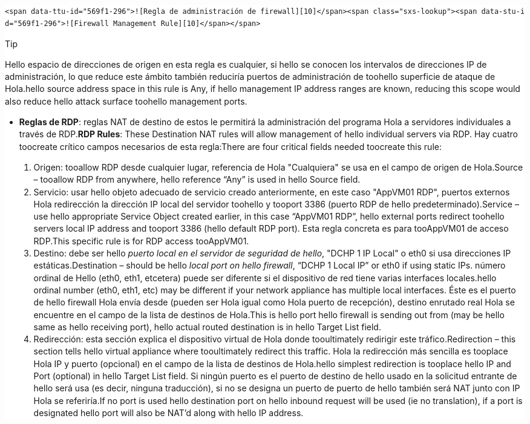     <span data-ttu-id="569f1-296">![Regla de administración de firewall][10]</span><span class="sxs-lookup"><span data-stu-id="569f1-296">![Firewall Management Rule][10]</span></span>

> [!TIP]
> <span data-ttu-id="569f1-297">Hello espacio de direcciones de origen en esta regla es cualquier, si hello se conocen los intervalos de direcciones IP de administración, lo que reduce este ámbito también reduciría puertos de administración de toohello superficie de ataque de Hola.</span><span class="sxs-lookup"><span data-stu-id="569f1-297">hello source address space in this rule is Any, if hello management IP address ranges are known, reducing this scope would also reduce hello attack surface toohello management ports.</span></span>
> 
> 

* <span data-ttu-id="569f1-298">**Reglas de RDP**: reglas NAT de destino de estos le permitirá la administración del programa Hola a servidores individuales a través de RDP.</span><span class="sxs-lookup"><span data-stu-id="569f1-298">**RDP Rules**:  These Destination NAT rules will allow management of hello individual servers via RDP.</span></span>
  <span data-ttu-id="569f1-299">Hay cuatro toocreate crítico campos necesarios de esta regla:</span><span class="sxs-lookup"><span data-stu-id="569f1-299">There are four critical fields needed toocreate this rule:</span></span>
  
  1. <span data-ttu-id="569f1-300">Origen: tooallow RDP desde cualquier lugar, referencia de Hola "Cualquiera" se usa en el campo de origen de Hola.</span><span class="sxs-lookup"><span data-stu-id="569f1-300">Source – tooallow RDP from anywhere, hello reference “Any” is used in hello Source field.</span></span>
  2. <span data-ttu-id="569f1-301">Servicio: usar hello objeto adecuado de servicio creado anteriormente, en este caso "AppVM01 RDP", puertos externos Hola redirección la dirección IP local del servidor toohello y tooport 3386 (puerto RDP de hello predeterminado).</span><span class="sxs-lookup"><span data-stu-id="569f1-301">Service – use hello appropriate Service Object created earlier, in this case “AppVM01 RDP”, hello external ports redirect toohello servers local IP address and tooport 3386 (hello default RDP port).</span></span> <span data-ttu-id="569f1-302">Esta regla concreta es para tooAppVM01 de acceso RDP.</span><span class="sxs-lookup"><span data-stu-id="569f1-302">This specific rule is for RDP access tooAppVM01.</span></span>
  3. <span data-ttu-id="569f1-303">Destino: debe ser hello *puerto local en el servidor de seguridad de hello*, "DCHP 1 IP Local" o eth0 si usa direcciones IP estáticas.</span><span class="sxs-lookup"><span data-stu-id="569f1-303">Destination – should be hello *local port on hello firewall*, “DCHP 1 Local IP” or eth0 if using static IPs.</span></span> <span data-ttu-id="569f1-304">número ordinal de Hello (eth0, eth1, etcetera) puede ser diferente si el dispositivo de red tiene varias interfaces locales.</span><span class="sxs-lookup"><span data-stu-id="569f1-304">hello ordinal number (eth0, eth1, etc) may be different if your network appliance has multiple local interfaces.</span></span> <span data-ttu-id="569f1-305">Éste es el puerto de hello firewall Hola envía desde (pueden ser Hola igual como Hola puerto de recepción), destino enrutado real Hola se encuentre en el campo de la lista de destinos de Hola.</span><span class="sxs-lookup"><span data-stu-id="569f1-305">This is hello port hello firewall is sending out from (may be hello same as hello receiving port), hello actual routed destination is in hello Target List field.</span></span>
  4. <span data-ttu-id="569f1-306">Redirección: esta sección explica el dispositivo virtual de Hola donde tooultimately redirigir este tráfico.</span><span class="sxs-lookup"><span data-stu-id="569f1-306">Redirection – this section tells hello virtual appliance where tooultimately redirect this traffic.</span></span> <span data-ttu-id="569f1-307">Hola la redirección más sencilla es tooplace Hola IP y puerto (opcional) en el campo de la lista de destinos de Hola.</span><span class="sxs-lookup"><span data-stu-id="569f1-307">hello simplest redirection is tooplace hello IP and Port (optional) in hello Target List field.</span></span> <span data-ttu-id="569f1-308">Si ningún puerto es el puerto de destino de hello usado en la solicitud entrante de hello será usa (es decir, ninguna traducción), si no se designa un puerto de puerto de hello también será NAT junto con IP Hola se referiría.</span><span class="sxs-lookup"><span data-stu-id="569f1-308">If no port is used hello destination port on hello inbound request will be used (ie no translation), if a port is designated hello port will also be NAT’d along with hello IP address.</span></span>
     